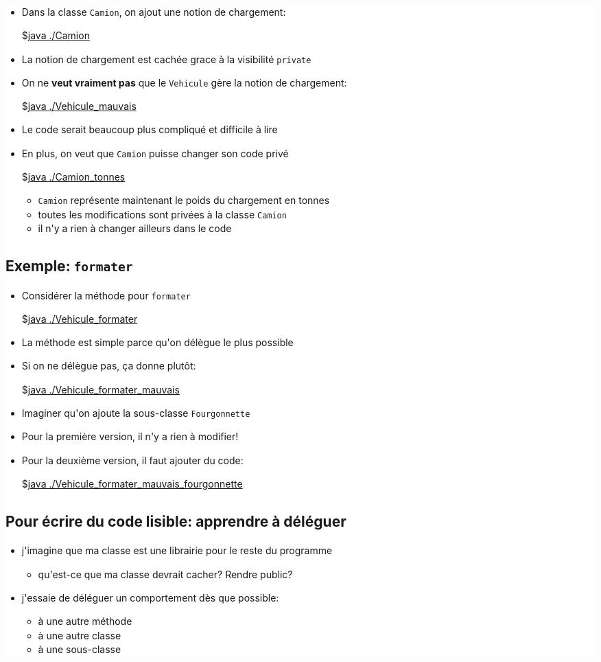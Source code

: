 * Dans la classe `Camion`, on ajout une notion de chargement:

    $[java ./Camion]()

* La notion de chargement est cachée grace à la visibilité `private`

* On ne **veut vraiment pas** que le `Vehicule` gère la notion de chargement:

    $[java ./Vehicule_mauvais]()


* Le code serait beaucoup plus compliqué et difficile à lire

* En plus, on veut que `Camion` puisse changer son code privé

    $[java ./Camion_tonnes]()

    * `Camion` représente maintenant le poids du chargement en tonnes
    * toutes les modifications sont privées à la classe `Camion`
    * il n'y a rien à changer ailleurs dans le code


## Exemple: `formater`

<center>
<video width="50%" src="09.mp4" type="video/mp4" controls>
</center>


* Considérer la méthode pour `formater`

    $[java ./Vehicule_formater]()

* La méthode est simple parce qu'on délègue le plus possible 

* Si on ne délègue pas, ça donne plutôt:

    $[java ./Vehicule_formater_mauvais]()


* Imaginer qu'on ajoute la sous-classe `Fourgonnette`

* Pour la première version, il n'y a rien à modifier!

* Pour la deuxième version, il faut ajouter du code:

    $[java ./Vehicule_formater_mauvais_fourgonnette]()



## Pour écrire du code lisible: apprendre à **déléguer**

<center>
<video width="50%" src="10.mp4" type="video/mp4" controls>
</center>

* j'imagine que ma classe est une librairie pour le reste du programme
    * qu'est-ce que ma classe devrait cacher? Rendre public?

* j'essaie de déléguer un comportement dès que possible:
    * à une autre méthode
    * à une autre classe
    * à une sous-classe
